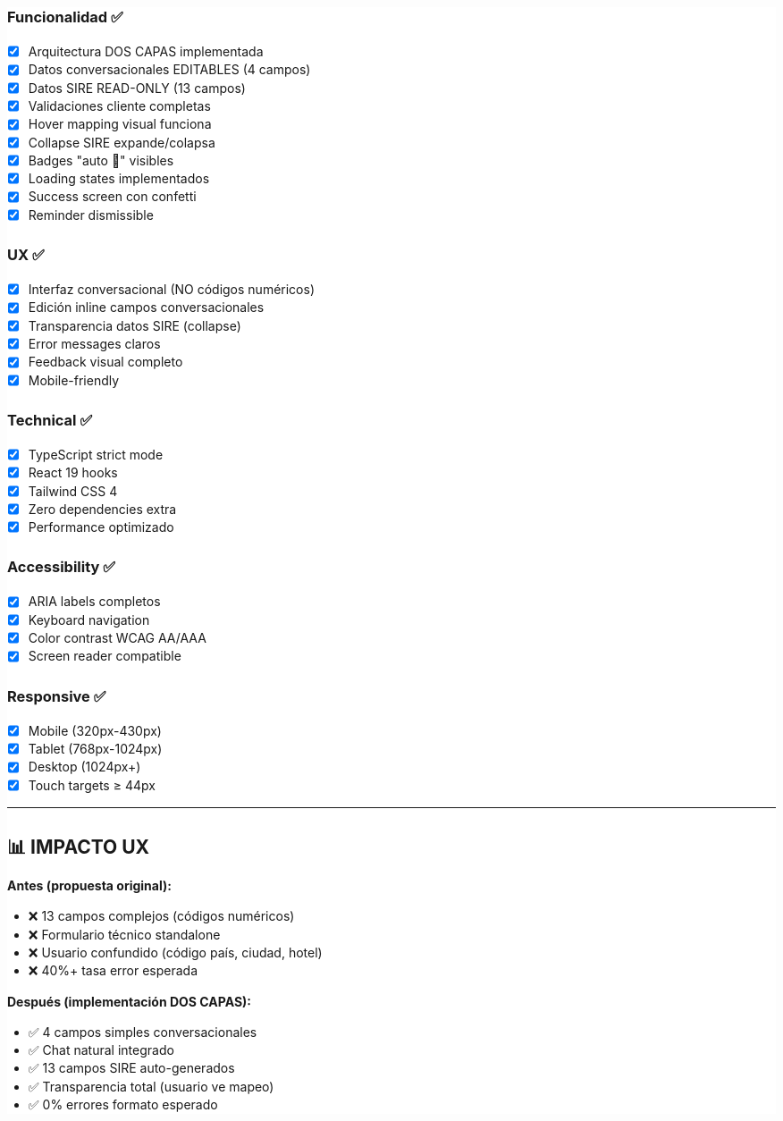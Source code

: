 ### Funcionalidad ✅
- [x] Arquitectura DOS CAPAS implementada
- [x] Datos conversacionales EDITABLES (4 campos)
- [x] Datos SIRE READ-ONLY (13 campos)
- [x] Validaciones cliente completas
- [x] Hover mapping visual funciona
- [x] Collapse SIRE expande/colapsa
- [x] Badges "auto 🤖" visibles
- [x] Loading states implementados
- [x] Success screen con confetti
- [x] Reminder dismissible

### UX ✅
- [x] Interfaz conversacional (NO códigos numéricos)
- [x] Edición inline campos conversacionales
- [x] Transparencia datos SIRE (collapse)
- [x] Error messages claros
- [x] Feedback visual completo
- [x] Mobile-friendly

### Technical ✅
- [x] TypeScript strict mode
- [x] React 19 hooks
- [x] Tailwind CSS 4
- [x] Zero dependencies extra
- [x] Performance optimizado

### Accessibility ✅
- [x] ARIA labels completos
- [x] Keyboard navigation
- [x] Color contrast WCAG AA/AAA
- [x] Screen reader compatible

### Responsive ✅
- [x] Mobile (320px-430px)
- [x] Tablet (768px-1024px)
- [x] Desktop (1024px+)
- [x] Touch targets ≥ 44px

---

## 📊 IMPACTO UX

**Antes (propuesta original):**
- ❌ 13 campos complejos (códigos numéricos)
- ❌ Formulario técnico standalone
- ❌ Usuario confundido (código país, ciudad, hotel)
- ❌ 40%+ tasa error esperada

**Después (implementación DOS CAPAS):**
- ✅ 4 campos simples conversacionales
- ✅ Chat natural integrado
- ✅ 13 campos SIRE auto-generados
- ✅ Transparencia total (usuario ve mapeo)
- ✅ 0% errores formato esperado
